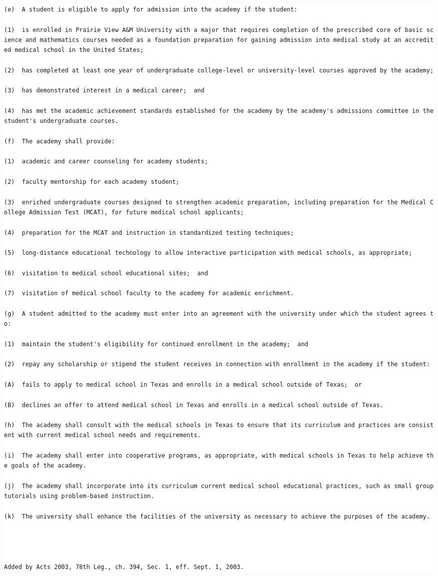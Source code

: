     (e)  A student is eligible to apply for admission into the academy if the student:
    
    (1)  is enrolled in Prairie View A&M University with a major that requires completion of the prescribed core of basic science and mathematics courses needed as a foundation preparation for gaining admission into medical study at an accredited medical school in the United States;
    
    (2)  has completed at least one year of undergraduate college-level or university-level courses approved by the academy;
    
    (3)  has demonstrated interest in a medical career;  and
    
    (4)  has met the academic achievement standards established for the academy by the academy's admissions committee in the student's undergraduate courses.
    
    (f)  The academy shall provide:
    
    (1)  academic and career counseling for academy students;
    
    (2)  faculty mentorship for each academy student;
    
    (3)  enriched undergraduate courses designed to strengthen academic preparation, including preparation for the Medical College Admission Test (MCAT), for future medical school applicants;
    
    (4)  preparation for the MCAT and instruction in standardized testing techniques;
    
    (5)  long-distance educational technology to allow interactive participation with medical schools, as appropriate;
    
    (6)  visitation to medical school educational sites;  and
    
    (7)  visitation of medical school faculty to the academy for academic enrichment.
    
    (g)  A student admitted to the academy must enter into an agreement with the university under which the student agrees to:
    
    (1)  maintain the student's eligibility for continued enrollment in the academy;  and
    
    (2)  repay any scholarship or stipend the student receives in connection with enrollment in the academy if the student:
    
    (A)  fails to apply to medical school in Texas and enrolls in a medical school outside of Texas;  or
    
    (B)  declines an offer to attend medical school in Texas and enrolls in a medical school outside of Texas.
    
    (h)  The academy shall consult with the medical schools in Texas to ensure that its curriculum and practices are consistent with current medical school needs and requirements.
    
    (i)  The academy shall enter into cooperative programs, as appropriate, with medical schools in Texas to help achieve the goals of the academy.
    
    (j)  The academy shall incorporate into its curriculum current medical school educational practices, such as small group tutorials using problem-based instruction.
    
    (k)  The university shall enhance the facilities of the university as necessary to achieve the purposes of the academy.
    
    
    
    
    Added by Acts 2003, 78th Leg., ch. 394, Sec. 1, eff. Sept. 1, 2003.
    